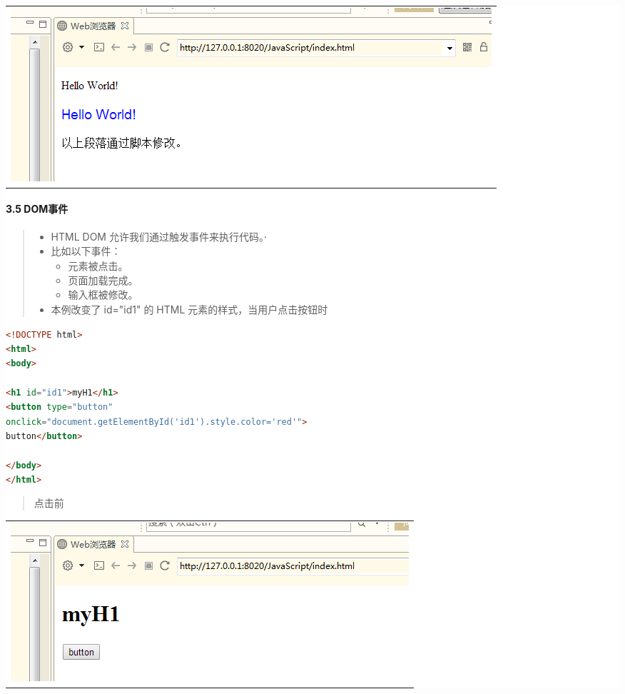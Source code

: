 |                             |
| :-------------------------: |
| ![img9](pictures/img13.png) |



#### 3.5 DOM事件

> - HTML DOM 允许我们通过触发事件来执行代码。·
> - 比如以下事件：
>   - 元素被点击。
>   - 页面加载完成。
>   - 输入框被修改。
> - 本例改变了 id="id1" 的 HTML 元素的样式，当用户点击按钮时

```html
<!DOCTYPE html>
<html>
<body>

<h1 id="id1">myH1</h1>
<button type="button" 
onclick="document.getElementById('id1').style.color='red'">
button</button>

</body>
</html>
```

> 点击前
>



|                             |
| :-------------------------: |
| ![img9](pictures/img14.png) |
